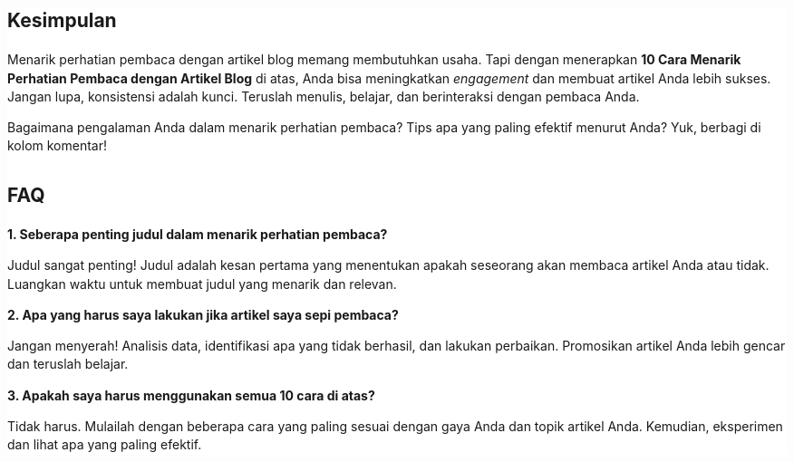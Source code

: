 ## Kesimpulan

Menarik perhatian pembaca dengan artikel blog memang membutuhkan usaha. Tapi dengan menerapkan **10 Cara Menarik Perhatian Pembaca dengan Artikel Blog** di atas, Anda bisa meningkatkan _engagement_ dan membuat artikel Anda lebih sukses. Jangan lupa, konsistensi adalah kunci. Teruslah menulis, belajar, dan berinteraksi dengan pembaca Anda.

Bagaimana pengalaman Anda dalam menarik perhatian pembaca? Tips apa yang paling efektif menurut Anda? Yuk, berbagi di kolom komentar!

## FAQ

**1\. Seberapa penting judul dalam menarik perhatian pembaca?**

Judul sangat penting! Judul adalah kesan pertama yang menentukan apakah seseorang akan membaca artikel Anda atau tidak. Luangkan waktu untuk membuat judul yang menarik dan relevan.

**2\. Apa yang harus saya lakukan jika artikel saya sepi pembaca?**

Jangan menyerah! Analisis data, identifikasi apa yang tidak berhasil, dan lakukan perbaikan. Promosikan artikel Anda lebih gencar dan teruslah belajar.

**3\. Apakah saya harus menggunakan semua 10 cara di atas?**

Tidak harus. Mulailah dengan beberapa cara yang paling sesuai dengan gaya Anda dan topik artikel Anda. Kemudian, eksperimen dan lihat apa yang paling efektif.

